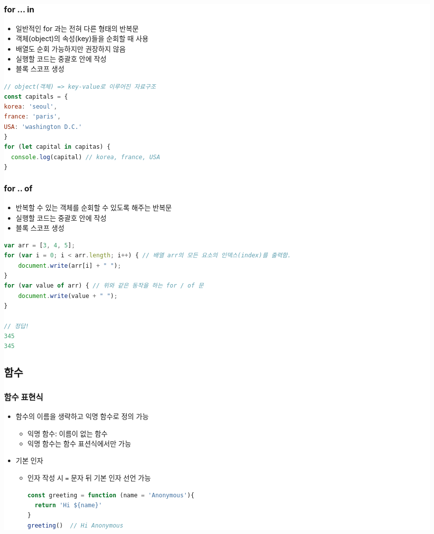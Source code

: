 ### for ... in 

- 일반적인 for 과는 전혀 다른 형태의 반복문
- 객체(object)의 속성(key)들을 순회할 때 사용 
- 배열도 순회 가능하지만 권장하지 않음 
- 실행할 코드는 중괄호 안에 작성 
-  블록 스코프 생성

```javascript
// object(객체) => key-value로 이루어진 자료구조
const capitals = {
korea: 'seoul',
france: 'paris',
USA: 'washington D.C.'
}
for (let capital in capitas) {
  console.log(capital) // korea, france, USA
}
```

### for .. of 

- 반복할 수 있는 객체를 순회할 수 있도록 해주는 반복문
- 실행할 코드는 중괄호 안에 작성
- 블록 스코프 생성 

````javascript
var arr = [3, 4, 5];
for (var i = 0; i < arr.length; i++) { // 배열 arr의 모든 요소의 인덱스(index)를 출력함.
    document.write(arr[i] + " ");
}
for (var value of arr) { // 위와 같은 동작을 하는 for / of 문
    document.write(value + " ");
}

// 정답! 
345
345
````



## 함수 

### 함수 표현식

- 함수의 이름을 생략하고 익명 함수로 정의 가능
  - 익명 함수: 이름이 없는 함수 
  - 익명 함수는 함수 표션식에서만 가능

- 기본 인자 

  - 인자 작성 시 `=` 문자 뒤 기본 인자 선언 가능

    ```javascript
    const greeting = function (name = 'Anonymous'){
      return 'Hi ${name}'
    }
    greeting()  // Hi Anonymous
    ```

